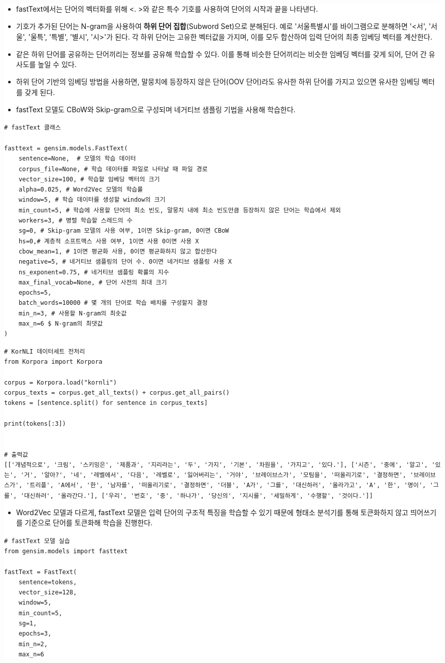 * fastText에서는 단어의 벡터화를 위해 <. >와 같은 특수 기호를 사용하여 단어의 시작과 끝을 나타낸다.

* 기호가 추가된 단어는 N-gram을 사용하여 **하위 단어 집합**(Subword Set)으로 분해된다. 예로 '서울특별시'를 바이그램으로 분해하면 '<서', '서울', '울특', '특별', '별시', '시>'가 된다. 각 하위 단어는 고유한 벡터값을 가지며, 이를 모두 합산하여 입력 단어의 최종 임베딩 벡터를 계산한다.

* 같은 하위 단어를 공유하는 단어끼리는 정보를 공유해 학습할 수 있다. 이를 통해 비슷한 단어끼리는 비슷한 임베딩 벡터를 갖게 되어, 단어 간 유사도를 높일 수 있다.

* 하위 단어 기반의 임베딩 방법을 사용하면, 말뭉치에 등장하지 않은 단어(OOV 단어)라도 유사한 하위 단어를 가지고 있으면 유사한 임베딩 벡터를 갖게 된다.

* fastText 모델도 CBoW와 Skip-gram으로 구성되며 네거티브 샘플링 기법을 사용해 학습한다.
```
# fastText 클래스

fasttext = gensim.models.FastText(
    sentence=None,  # 모델의 학습 데이터
    corpus_file=None, # 학습 데이터를 파일로 나타날 때 파일 경로
    vector_size=100, # 학습할 임베딩 벡터의 크기
    alpha=0.025, # Word2Vec 모델의 학습률
    window=5, # 학습 데이터를 생성할 window의 크기
    min_count=5, # 학습에 사용할 단어의 최소 빈도, 말뭉치 내에 최소 빈도만큼 등장하지 않은 단어는 학습에서 제외
    workers=3, # 병렬 학습할 스레드의 수
    sg=0, # Skip-gram 모델의 사용 여부, 1이면 Skip-gram, 0이면 CBoW
    hs=0,# 계층적 소프트맥스 사용 여부, 1이면 사용 0이면 사용 X
    cbow_mean=1, # 1이면 평균화 사용, 0이면 평균화하지 않고 합산한다
    negative=5, # 네거티브 샘플링의 단어 수. 0이면 네거티브 샘플링 사용 X
    ns_exponent=0.75, # 네거티브 샘플링 확률의 지수
    max_final_vocab=None, # 단어 사전의 최대 크기
    epochs=5,
    batch_words=10000 # 몇 개의 단어로 학습 배치를 구성할지 결정
    min_n=3, # 사용할 N-gram의 최솟값
    max_n=6 $ N-gram의 최댓값
)
```
```
# KorNLI 데이터세트 전처리
from Korpora import Korpora

corpus = Korpora.load("kornli")
corpus_texts = corpus.get_all_texts() + corpus.get_all_pairs()
tokens = [sentence.split() for sentence in corpus_texts]

print(tokens[:3])


# 출력값
[['개념적으로', '크림', '스키밍은', '제품과', '지리라는', '두', '가지', '기본', '차원을', '가지고', '있다.'], ['시즌', '중에', '알고', '있는', '거', '알아?', '네', '레벨에서', '다음', '레벨로', '잃어버리는', '거야', '브레이브스가', '모팀을', '떠올리기로', '결정하면', '브레이브스가', '트리플', 'A에서', '한', '남자를', '떠올리기로', '결정하면', '더블', 'A가', '그를', '대신하러', '올라가고', 'A', '한', '명이', '그를', '대신하러', '올라간다.'], ['우리', '번호', '중', '하나가', '당신의', '지시를', '세밀하게', '수행할', '것이다.']]
```

* Word2Vec 모델과 다르게, fastText 모델은 입력 단어의 구조적 특징을 학습할 수 있기 때문에 형태소 분석기를 통해 토큰화하지 않고 띄어쓰기를 기준으로 단어를 토큰화해 학습을 진행한다.

```
# fastText 모델 실습
from gensim.models import fasttext

fastText = FastText(
    sentence=tokens,
    vector_size=128,
    window=5,
    min_count=5,
    sg=1,
    epochs=3,
    min_n=2,
    max_n=6
```